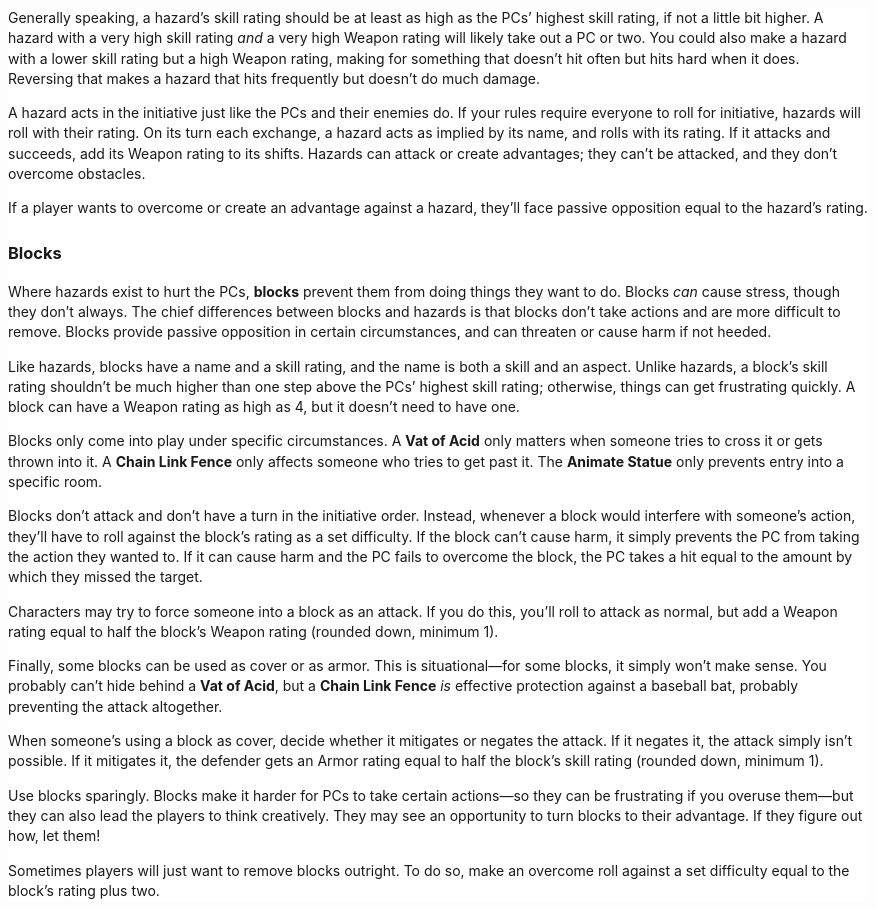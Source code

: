 Generally speaking, a hazard’s skill rating should be at least as high as the PCs’ highest skill rating, if not a little bit higher. A hazard with a very high skill rating _and_ a very high Weapon rating will likely take out a PC or two. You could also make a hazard with a lower skill rating but a high Weapon rating, making for something that doesn’t hit often but hits hard when it does. Reversing that makes a hazard that hits frequently but doesn’t do much damage.

A hazard acts in the initiative just like the PCs and their enemies do. If your rules require everyone to roll for initiative, hazards will roll with their rating. On its turn each exchange, a hazard acts as implied by its name, and rolls with its rating. If it attacks and succeeds, add its Weapon rating to its shifts. Hazards can attack or create advantages; they can’t be attacked, and they don’t overcome obstacles.

If a player wants to overcome or create an advantage against a hazard, they’ll face passive opposition equal to the hazard’s rating.

### Blocks

Where hazards exist to hurt the PCs, **blocks** prevent them from doing things they want to do. Blocks _can_ cause stress, though they don’t always. The chief differences between blocks and hazards is that blocks don’t take actions and are more difficult to remove. Blocks provide passive opposition in certain circumstances, and can threaten or cause harm if not heeded.

Like hazards, blocks have a name and a skill rating, and the name is both a skill and an aspect. Unlike hazards, a block’s skill rating shouldn’t be much higher than one step above the PCs’ highest skill rating; otherwise, things can get frustrating quickly. A block can have a Weapon rating as high as 4, but it doesn’t need to have one.

Blocks only come into play under specific circumstances. A **Vat of Acid** only matters when someone tries to cross it or gets thrown into it. A **Chain Link Fence** only affects someone who tries to get past it. The **Animate Statue** only prevents entry into a specific room.

Blocks don’t attack and don’t have a turn in the initiative order. Instead, whenever a block would interfere with someone’s action, they’ll have to roll against the block’s rating as a set difficulty. If the block can’t cause harm, it simply prevents the PC from taking the action they wanted to. If it can cause harm and the PC fails to overcome the block, the PC takes a hit equal to the amount by which they missed the target.

Characters may try to force someone into a block as an attack. If you do this, you’ll roll to attack as normal, but add a Weapon rating equal to half the block’s Weapon rating (rounded down, minimum 1).

Finally, some blocks can be used as cover or as armor. This is situational—for some blocks, it simply won’t make sense. You probably can’t hide behind a **Vat of Acid**, but a **Chain Link Fence** _is_ effective protection against a baseball bat, probably preventing the attack altogether.

When someone’s using a block as cover, decide whether it mitigates or negates the attack. If it negates it, the attack simply isn’t possible. If it mitigates it, the defender gets an Armor rating equal to half the block’s skill rating (rounded down, minimum 1).

Use blocks sparingly. Blocks make it harder for PCs to take certain actions—so they can be frustrating if you overuse them—but they can also lead the players to think creatively. They may see an opportunity to turn blocks to their advantage. If they figure out how, let them!

Sometimes players will just want to remove blocks outright. To do so, make an overcome roll against a set difficulty equal to the block’s rating plus two.
